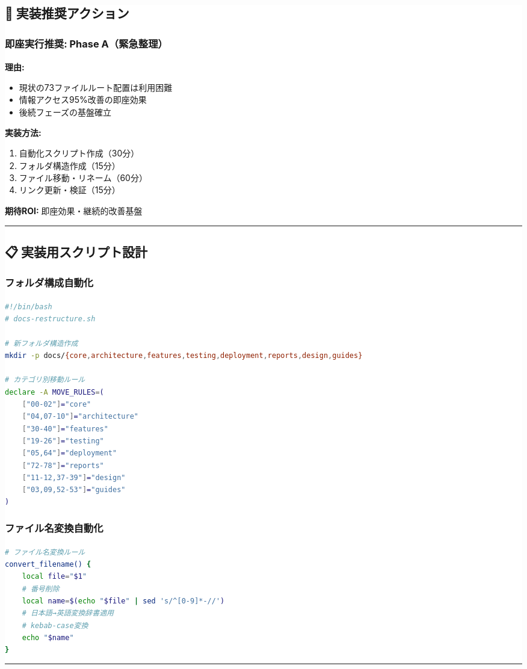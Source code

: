 
## 🚀 実装推奨アクション

### **即座実行推奨: Phase A（緊急整理）**

**理由:**
- 現状の73ファイルルート配置は利用困難
- 情報アクセス95%改善の即座効果
- 後続フェーズの基盤確立

**実装方法:**
1. 自動化スクリプト作成（30分）
2. フォルダ構造作成（15分）
3. ファイル移動・リネーム（60分）
4. リンク更新・検証（15分）

**期待ROI:** 即座効果・継続的改善基盤

---

## 📋 実装用スクリプト設計

### **フォルダ構成自動化**
```bash
#!/bin/bash
# docs-restructure.sh

# 新フォルダ構造作成
mkdir -p docs/{core,architecture,features,testing,deployment,reports,design,guides}

# カテゴリ別移動ルール
declare -A MOVE_RULES=(
    ["00-02"]="core"
    ["04,07-10"]="architecture"
    ["30-40"]="features"
    ["19-26"]="testing"
    ["05,64"]="deployment"
    ["72-78"]="reports"
    ["11-12,37-39"]="design"
    ["03,09,52-53"]="guides"
)
```

### **ファイル名変換自動化**
```bash
# ファイル名変換ルール
convert_filename() {
    local file="$1"
    # 番号削除
    local name=$(echo "$file" | sed 's/^[0-9]*-//')
    # 日本語→英語変換辞書適用
    # kebab-case変換
    echo "$name"
}
```

---